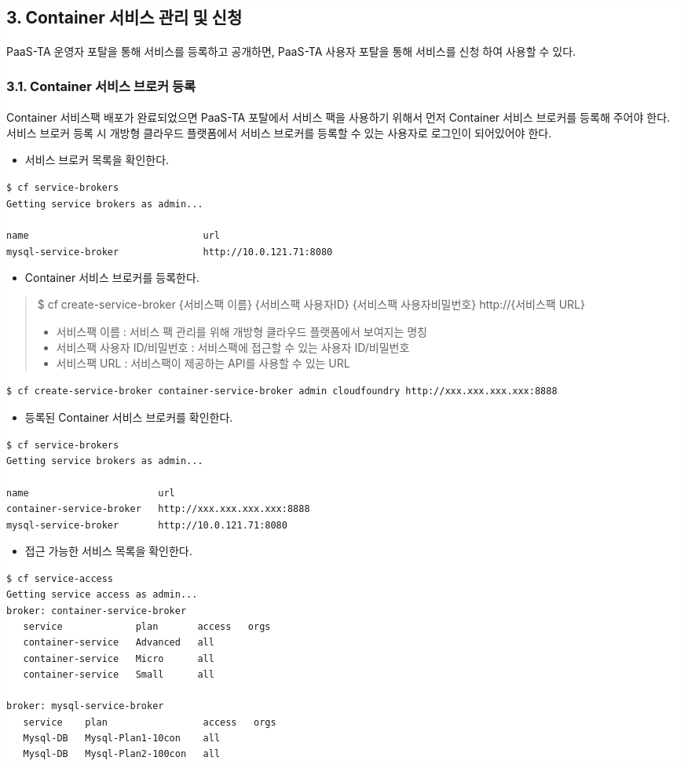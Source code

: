 ## <div id="3"/>3.  Container 서비스 관리 및 신청

PaaS-TA 운영자 포탈을 통해 서비스를 등록하고 공개하면, PaaS-TA 사용자 포탈을 통해 서비스를 신청 하여 사용할 수 있다.

### <div id='3.1'/> 3.1. Container 서비스 브로커 등록
Container 서비스팩 배포가 완료되었으면 PaaS-TA 포탈에서 서비스 팩을 사용하기 위해서 먼저 Container 서비스 브로커를 등록해 주어야 한다. 서비스 브로커 등록 시 개방형 클라우드 플랫폼에서 서비스 브로커를 등록할 수 있는 사용자로 로그인이 되어있어야 한다.

- 서비스 브로커 목록을 확인한다.

```
$ cf service-brokers
Getting service brokers as admin...

name                               url
mysql-service-broker               http://10.0.121.71:8080
```

- Container 서비스 브로커를 등록한다.


>$ cf create-service-broker {서비스팩 이름} {서비스팩 사용자ID} {서비스팩 사용자비밀번호} http://{서비스팩 URL}
> - 서비스팩 이름 : 서비스 팩 관리를 위해 개방형 클라우드 플랫폼에서 보여지는 명칭
> - 서비스팩 사용자 ID/비밀번호 : 서비스팩에 접근할 수 있는 사용자 ID/비밀번호
> - 서비스팩 URL : 서비스팩이 제공하는 API를 사용할 수 있는 URL

```
$ cf create-service-broker container-service-broker admin cloudfoundry http://xxx.xxx.xxx.xxx:8888
```

- 등록된 Container 서비스 브로커를 확인한다.

```
$ cf service-brokers
Getting service brokers as admin...

name                       url
container-service-broker   http://xxx.xxx.xxx.xxx:8888
mysql-service-broker       http://10.0.121.71:8080
```

- 접근 가능한 서비스 목록을 확인한다.

```
$ cf service-access
Getting service access as admin...
broker: container-service-broker
   service             plan       access   orgs
   container-service   Advanced   all      
   container-service   Micro      all      
   container-service   Small      all      

broker: mysql-service-broker
   service    plan                 access   orgs
   Mysql-DB   Mysql-Plan1-10con    all      
   Mysql-DB   Mysql-Plan2-100con   all      

```
